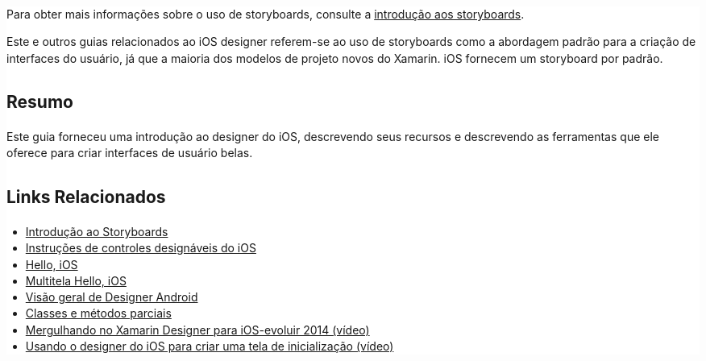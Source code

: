 Para obter mais informações sobre o uso de storyboards, consulte a [introdução aos storyboards](~/ios/user-interface/storyboards/index.md).

Este e outros guias relacionados ao iOS designer referem-se ao uso de storyboards como a abordagem padrão para a criação de interfaces do usuário, já que a maioria dos modelos de projeto novos do Xamarin. iOS fornecem um storyboard por padrão.

## <a name="summary"></a>Resumo

Este guia forneceu uma introdução ao designer do iOS, descrevendo seus recursos e descrevendo as ferramentas que ele oferece para criar interfaces de usuário belas.

## <a name="related-links"></a>Links Relacionados

- [Introdução ao Storyboards](~/ios/user-interface/storyboards/index.md)
- [Instruções de controles designáveis do iOS](~/ios/user-interface/designer/ios-designable-controls-walkthrough.md)
- [Hello, iOS](~/ios/get-started/hello-ios/index.md)
- [Multitela Hello, iOS](~/ios/get-started/hello-ios-multiscreen/index.md)
- [Visão geral de Designer Android](~/android/user-interface/android-designer/index.md)
- [Classes e métodos parciais](https://docs.microsoft.com/dotnet/csharp/programming-guide/classes-and-structs/partial-classes-and-methods)
- [Mergulhando no Xamarin Designer para iOS-evoluir 2014 (vídeo)](https://www.youtube.com/watch?v=W4H9uLjoEjM)
- [Usando o designer do iOS para criar uma tela de inicialização (vídeo)](https://university.xamarin.com/lightninglectures/using-the-ios-designer-to-create-a-launch-screen)
